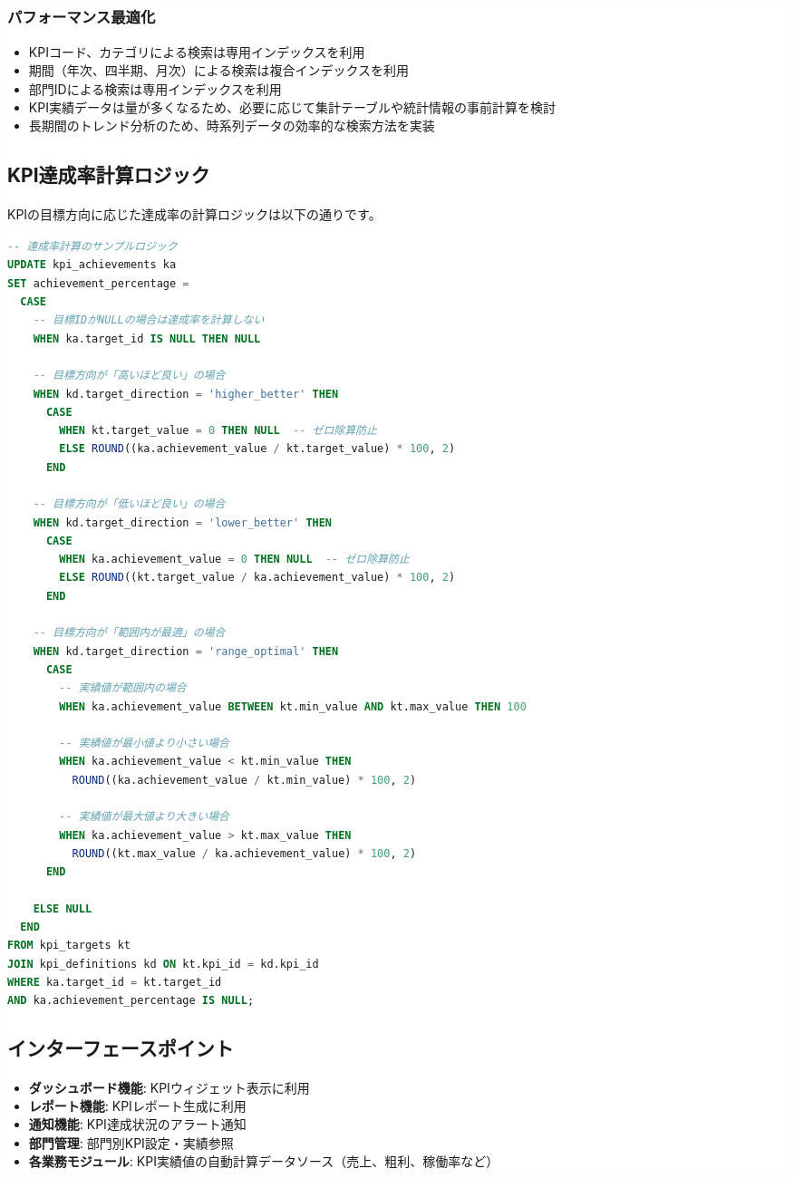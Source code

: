 ### パフォーマンス最適化

- KPIコード、カテゴリによる検索は専用インデックスを利用
- 期間（年次、四半期、月次）による検索は複合インデックスを利用
- 部門IDによる検索は専用インデックスを利用
- KPI実績データは量が多くなるため、必要に応じて集計テーブルや統計情報の事前計算を検討
- 長期間のトレンド分析のため、時系列データの効率的な検索方法を実装

## KPI達成率計算ロジック

KPIの目標方向に応じた達成率の計算ロジックは以下の通りです。

```sql
-- 達成率計算のサンプルロジック
UPDATE kpi_achievements ka
SET achievement_percentage = 
  CASE 
    -- 目標IDがNULLの場合は達成率を計算しない
    WHEN ka.target_id IS NULL THEN NULL
    
    -- 目標方向が「高いほど良い」の場合
    WHEN kd.target_direction = 'higher_better' THEN
      CASE 
        WHEN kt.target_value = 0 THEN NULL  -- ゼロ除算防止
        ELSE ROUND((ka.achievement_value / kt.target_value) * 100, 2)
      END
    
    -- 目標方向が「低いほど良い」の場合
    WHEN kd.target_direction = 'lower_better' THEN
      CASE 
        WHEN ka.achievement_value = 0 THEN NULL  -- ゼロ除算防止
        ELSE ROUND((kt.target_value / ka.achievement_value) * 100, 2)
      END
    
    -- 目標方向が「範囲内が最適」の場合
    WHEN kd.target_direction = 'range_optimal' THEN
      CASE
        -- 実績値が範囲内の場合
        WHEN ka.achievement_value BETWEEN kt.min_value AND kt.max_value THEN 100
        
        -- 実績値が最小値より小さい場合
        WHEN ka.achievement_value < kt.min_value THEN
          ROUND((ka.achievement_value / kt.min_value) * 100, 2)
        
        -- 実績値が最大値より大きい場合
        WHEN ka.achievement_value > kt.max_value THEN
          ROUND((kt.max_value / ka.achievement_value) * 100, 2)
      END
    
    ELSE NULL
  END
FROM kpi_targets kt
JOIN kpi_definitions kd ON kt.kpi_id = kd.kpi_id
WHERE ka.target_id = kt.target_id
AND ka.achievement_percentage IS NULL;
```

## インターフェースポイント

- **ダッシュボード機能**: KPIウィジェット表示に利用
- **レポート機能**: KPIレポート生成に利用
- **通知機能**: KPI達成状況のアラート通知
- **部門管理**: 部門別KPI設定・実績参照
- **各業務モジュール**: KPI実績値の自動計算データソース（売上、粗利、稼働率など）